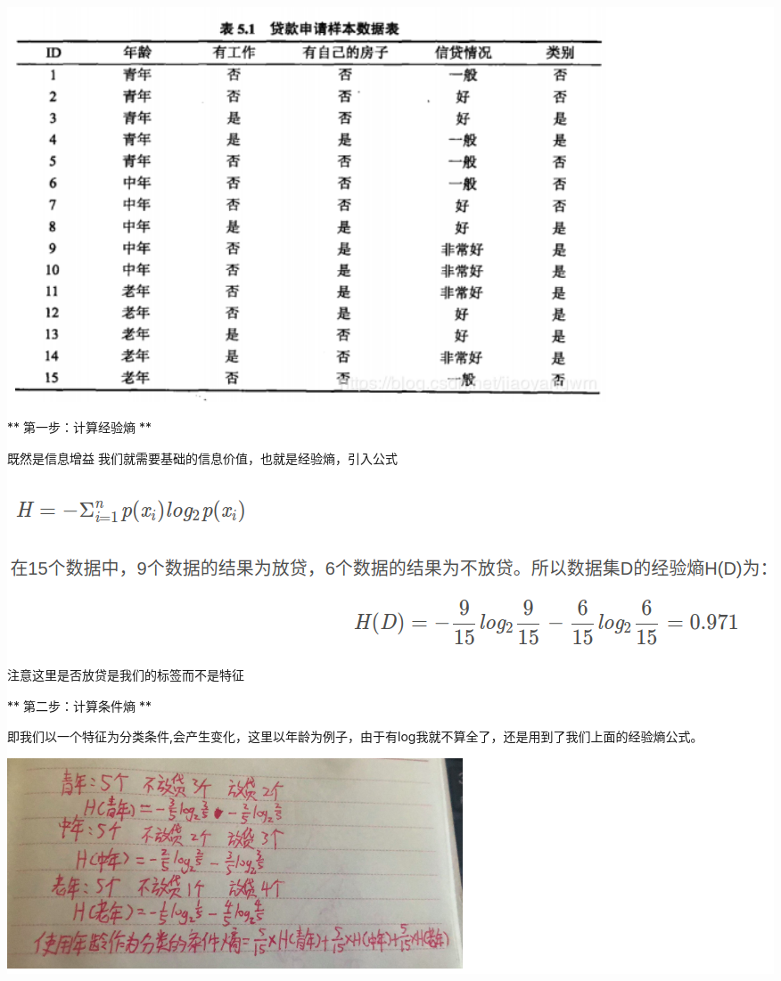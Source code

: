 ![](https://github.com/LLLibra/LLLibra.github.io/raw/master/_posts/imgs/20200309-140253.png)

** 第一步：计算经验熵 **

既然是信息增益 我们就需要基础的信息价值，也就是经验熵，引入公式

![](https://github.com/LLLibra/LLLibra.github.io/raw/master/_posts/imgs/20200309-134536.png)


![](https://github.com/LLLibra/LLLibra.github.io/raw/master/_posts/imgs/20200309-134708.png)

注意这里是否放贷是我们的标签而不是特征

** 第二步：计算条件熵 **

即我们以一个特征为分类条件,会产生变化，这里以年龄为例子，由于有log我就不算全了，还是用到了我们上面的经验熵公式。

![](https://github.com/LLLibra/LLLibra.github.io/raw/master/_posts/imgs/20200309-140158.png)
